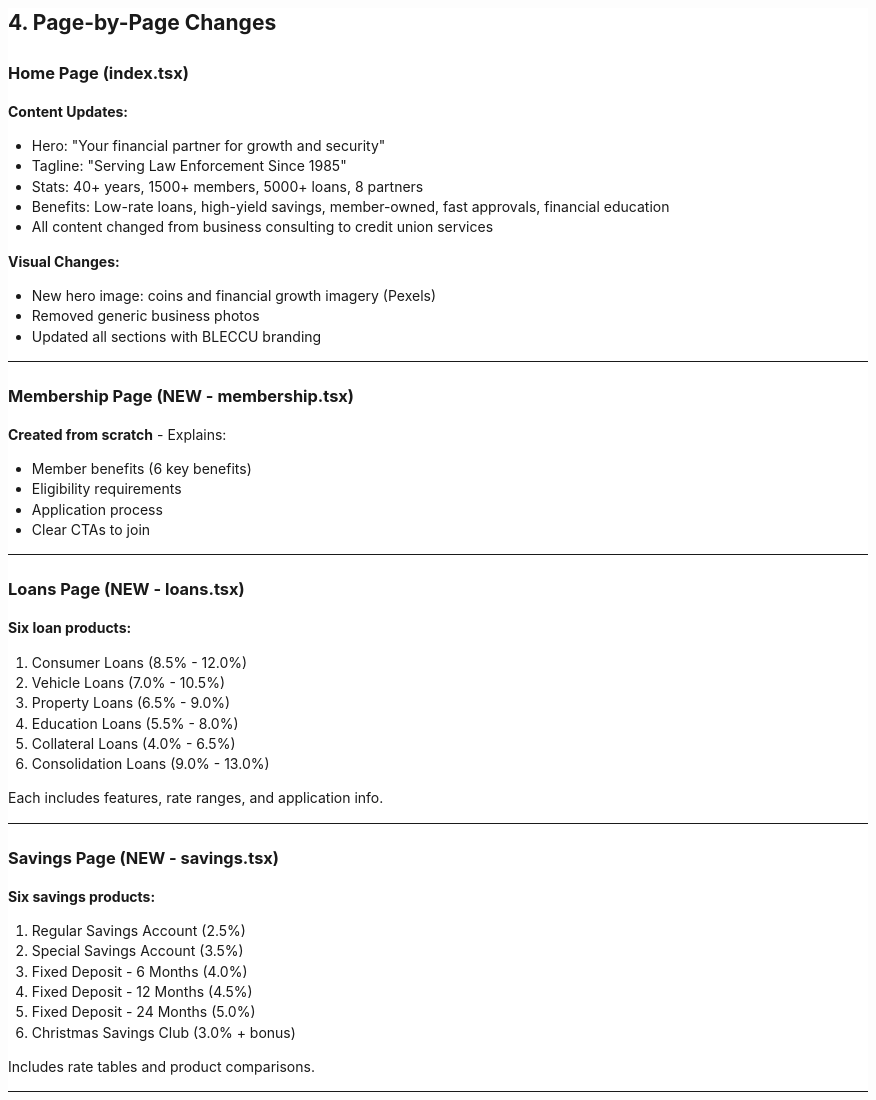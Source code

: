 
## 4. Page-by-Page Changes

### Home Page (index.tsx)
**Content Updates:**
- Hero: "Your financial partner for growth and security"
- Tagline: "Serving Law Enforcement Since 1985"
- Stats: 40+ years, 1500+ members, 5000+ loans, 8 partners
- Benefits: Low-rate loans, high-yield savings, member-owned, fast approvals, financial education
- All content changed from business consulting to credit union services

**Visual Changes:**
- New hero image: coins and financial growth imagery (Pexels)
- Removed generic business photos
- Updated all sections with BLECCU branding

---

### Membership Page (NEW - membership.tsx)
**Created from scratch** - Explains:
- Member benefits (6 key benefits)
- Eligibility requirements
- Application process
- Clear CTAs to join

---

### Loans Page (NEW - loans.tsx)
**Six loan products:**
1. Consumer Loans (8.5% - 12.0%)
2. Vehicle Loans (7.0% - 10.5%)
3. Property Loans (6.5% - 9.0%)
4. Education Loans (5.5% - 8.0%)
5. Collateral Loans (4.0% - 6.5%)
6. Consolidation Loans (9.0% - 13.0%)

Each includes features, rate ranges, and application info.

---

### Savings Page (NEW - savings.tsx)
**Six savings products:**
1. Regular Savings Account (2.5%)
2. Special Savings Account (3.5%)
3. Fixed Deposit - 6 Months (4.0%)
4. Fixed Deposit - 12 Months (4.5%)
5. Fixed Deposit - 24 Months (5.0%)
6. Christmas Savings Club (3.0% + bonus)

Includes rate tables and product comparisons.

---
